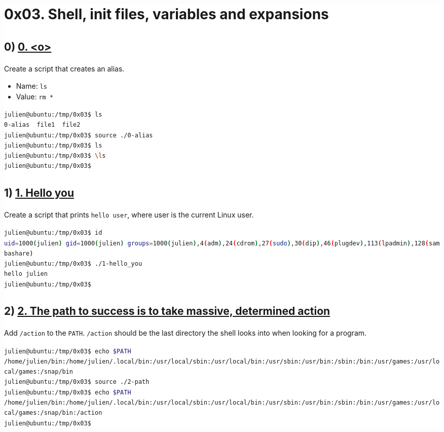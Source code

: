 # 0x03. Shell, init files, variables and expansions

## 0) [0. \<o\>](https://github.com/s-maarouf/alx-system_engineering-devops/blob/master/0x03-shell_variables_expansions/0-alias)

Create a script that creates an alias.

* Name: `ls`
* Value: `rm *`

```bash
julien@ubuntu:/tmp/0x03$ ls
0-alias  file1  file2
julien@ubuntu:/tmp/0x03$ source ./0-alias 
julien@ubuntu:/tmp/0x03$ ls
julien@ubuntu:/tmp/0x03$ \ls
julien@ubuntu:/tmp/0x03$ 
```

## 1) [1. Hello you](https://github.com/s-maarouf/alx-system_engineering-devops/blob/master/0x03-shell_variables_expansions/1-hello_you)

Create a script that prints `hello user`, where user is the current Linux user.

```bash
julien@ubuntu:/tmp/0x03$ id
uid=1000(julien) gid=1000(julien) groups=1000(julien),4(adm),24(cdrom),27(sudo),30(dip),46(plugdev),113(lpadmin),128(sambashare)
julien@ubuntu:/tmp/0x03$ ./1-hello_you 
hello julien
julien@ubuntu:/tmp/0x03$
```

## 2) [2. The path to success is to take massive, determined action](https://github.com/s-maarouf/alx-system_engineering-devops/blob/master/0x03-shell_variables_expansions/2-path)

Add `/action` to the `PATH`. `/action` should be the last directory the shell looks into when looking for a program.

```bash
julien@ubuntu:/tmp/0x03$ echo $PATH
/home/julien/bin:/home/julien/.local/bin:/usr/local/sbin:/usr/local/bin:/usr/sbin:/usr/bin:/sbin:/bin:/usr/games:/usr/local/games:/snap/bin
julien@ubuntu:/tmp/0x03$ source ./2-path 
julien@ubuntu:/tmp/0x03$ echo $PATH
/home/julien/bin:/home/julien/.local/bin:/usr/local/sbin:/usr/local/bin:/usr/sbin:/usr/bin:/sbin:/bin:/usr/games:/usr/local/games:/snap/bin:/action
julien@ubuntu:/tmp/0x03$ 
```
